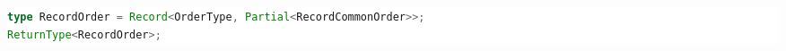   ```ts
  type RecordOrder = Record<OrderType, Partial<RecordCommonOrder>>;
  ReturnType<RecordOrder>;
  ```
